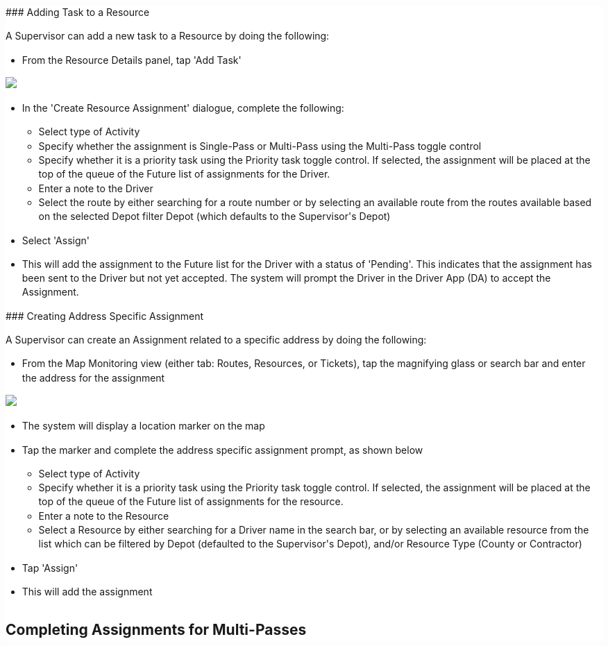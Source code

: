 <section id="Adding-Tasks" markdown="1">
### Adding Task to a Resource

A Supervisor can add a new task to a Resource by doing the following:

* From the Resource Details panel, tap 'Add Task'

<img src="images/supervisor/sa-supervisor-activities/adding-tasks.png" class="ios width-xl" data-lightbox="6" />

* In the 'Create Resource Assignment' dialogue, complete the following:
  * Select type of Activity
  * Specify whether the assignment is Single-Pass or Multi-Pass using the Multi-Pass toggle control
  * Specify whether it is a priority task using the Priority task toggle control. If selected, the assignment will be placed at the top of the queue of the Future list of assignments for the Driver.
  * Enter a note to the Driver
  * Select the route by either searching for a route number or by selecting an available route from the routes available based on the selected Depot filter Depot (which defaults to the Supervisor's Depot)
* Select 'Assign'


* This will add the assignment to the Future list for the Driver with a status of 'Pending'. This indicates that the assignment has been sent to the Driver but not yet accepted. The system will prompt the Driver in the Driver App (DA) to accept the Assignment.

</section>

<section id="Creating-Address-Specific-Assignment" markdown="1">
### Creating Address Specific Assignment

A Supervisor can create an Assignment related to a specific address by doing the following:

* From the Map Monitoring view (either tab: Routes, Resources, or Tickets), tap the magnifying glass or search bar and enter the address for the assignment

<img src="images/supervisor/sa-supervisor-activities/specific-assignment.png" class="ios width-xl" data-lightbox="12" />

* The system will display a location marker on the map
* Tap the marker and complete the address specific assignment prompt, as shown below
  * Select type of Activity
  * Specify whether it is a priority task using the Priority task toggle control. If selected, the assignment will be placed at the top of the queue of the Future list of assignments for the resource.
  * Enter a note to the Resource
  * Select a Resource by either searching for a Driver name in the search bar, or by selecting an available resource from the list which can be filtered by Depot (defaulted to the Supervisor's Depot), and/or Resource Type (County or Contractor)
* Tap 'Assign'

* This will add the assignment
</section>
</section>

<section id="Completing-Assignments-for-Multi-Passes" markdown="1">

## Completing Assignments for Multi-Passes
